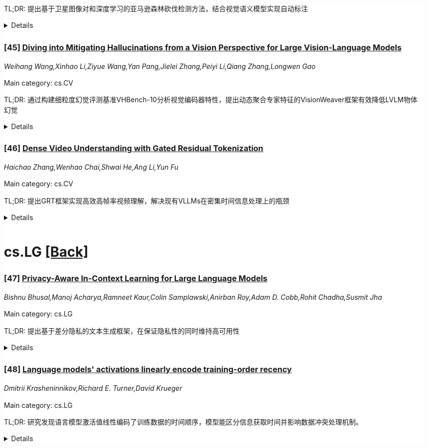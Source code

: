 TL;DR: 提出基于卫星图像对和深度学习的亚马逊森林砍伐检测方法，结合视觉语义模型实现自动标注


<details><summary>Details</summary></details>


### [45] [Diving into Mitigating Hallucinations from a Vision Perspective for Large Vision-Language Models](https://arxiv.org/abs/2509.13836)
*Weihang Wang,Xinhao Li,Ziyue Wang,Yan Pang,Jielei Zhang,Peiyi Li,Qiang Zhang,Longwen Gao*

Main category: cs.CV

TL;DR: 通过构建细粒度幻觉评测基准VHBench-10分析视觉编码器特性，提出动态聚合专家特征的VisionWeaver框架有效降低LVLM物体幻觉


<details><summary>Details</summary></details>


### [46] [Dense Video Understanding with Gated Residual Tokenization](https://arxiv.org/abs/2509.14199)
*Haichao Zhang,Wenhao Chai,Shwai He,Ang Li,Yun Fu*

Main category: cs.CV

TL;DR: 提出GRT框架实现高效高帧率视频理解，解决现有VLLMs在密集时间信息处理上的瓶颈


<details><summary>Details</summary></details>


<div id='cs.LG'></div>

# cs.LG [[Back]](#toc)

### [47] [Privacy-Aware In-Context Learning for Large Language Models](https://arxiv.org/abs/2509.13625)
*Bishnu Bhusal,Manoj Acharya,Ramneet Kaur,Colin Samplawski,Anirban Roy,Adam D. Cobb,Rohit Chadha,Susmit Jha*

Main category: cs.LG

TL;DR: 提出基于差分隐私的文本生成框架，在保证隐私性的同时维持高可用性


<details><summary>Details</summary></details>


### [48] [Language models' activations linearly encode training-order recency](https://arxiv.org/abs/2509.14223)
*Dmitrii Krasheninnikov,Richard E. Turner,David Krueger*

Main category: cs.LG

TL;DR: 研究发现语言模型激活值线性编码了训练数据的时间顺序，模型能区分信息获取时间并影响数据冲突处理机制。


<details><summary>Details</summary></details>

